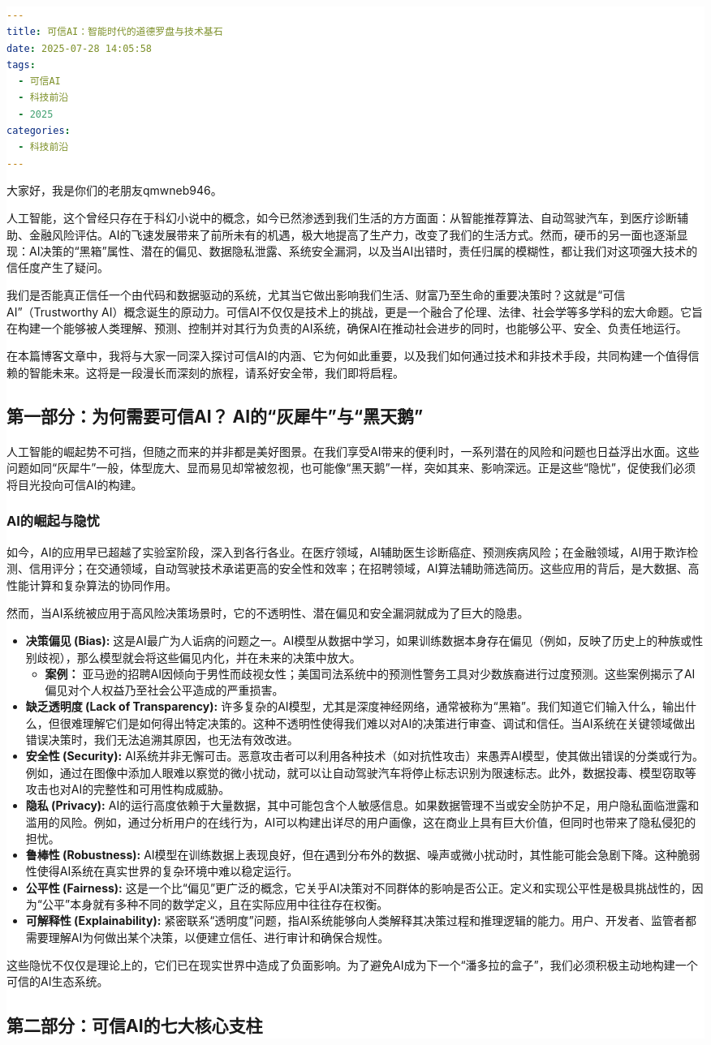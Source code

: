 ```yaml
---
title: 可信AI：智能时代的道德罗盘与技术基石
date: 2025-07-28 14:05:58
tags:
  - 可信AI
  - 科技前沿
  - 2025
categories:
  - 科技前沿
---
```


大家好，我是你们的老朋友qmwneb946。

人工智能，这个曾经只存在于科幻小说中的概念，如今已然渗透到我们生活的方方面面：从智能推荐算法、自动驾驶汽车，到医疗诊断辅助、金融风险评估。AI的飞速发展带来了前所未有的机遇，极大地提高了生产力，改变了我们的生活方式。然而，硬币的另一面也逐渐显现：AI决策的“黑箱”属性、潜在的偏见、数据隐私泄露、系统安全漏洞，以及当AI出错时，责任归属的模糊性，都让我们对这项强大技术的信任度产生了疑问。

我们是否能真正信任一个由代码和数据驱动的系统，尤其当它做出影响我们生活、财富乃至生命的重要决策时？这就是“可信AI”（Trustworthy AI）概念诞生的原动力。可信AI不仅仅是技术上的挑战，更是一个融合了伦理、法律、社会学等多学科的宏大命题。它旨在构建一个能够被人类理解、预测、控制并对其行为负责的AI系统，确保AI在推动社会进步的同时，也能够公平、安全、负责任地运行。

在本篇博客文章中，我将与大家一同深入探讨可信AI的内涵、它为何如此重要，以及我们如何通过技术和非技术手段，共同构建一个值得信赖的智能未来。这将是一段漫长而深刻的旅程，请系好安全带，我们即将启程。

## 第一部分：为何需要可信AI？ AI的“灰犀牛”与“黑天鹅”

人工智能的崛起势不可挡，但随之而来的并非都是美好图景。在我们享受AI带来的便利时，一系列潜在的风险和问题也日益浮出水面。这些问题如同“灰犀牛”一般，体型庞大、显而易见却常被忽视，也可能像“黑天鹅”一样，突如其来、影响深远。正是这些“隐忧”，促使我们必须将目光投向可信AI的构建。

### AI的崛起与隐忧

如今，AI的应用早已超越了实验室阶段，深入到各行各业。在医疗领域，AI辅助医生诊断癌症、预测疾病风险；在金融领域，AI用于欺诈检测、信用评分；在交通领域，自动驾驶技术承诺更高的安全性和效率；在招聘领域，AI算法辅助筛选简历。这些应用的背后，是大数据、高性能计算和复杂算法的协同作用。

然而，当AI系统被应用于高风险决策场景时，它的不透明性、潜在偏见和安全漏洞就成为了巨大的隐患。

*   **决策偏见 (Bias):** 这是AI最广为人诟病的问题之一。AI模型从数据中学习，如果训练数据本身存在偏见（例如，反映了历史上的种族或性别歧视），那么模型就会将这些偏见内化，并在未来的决策中放大。
    *   **案例：** 亚马逊的招聘AI因倾向于男性而歧视女性；美国司法系统中的预测性警务工具对少数族裔进行过度预测。这些案例揭示了AI偏见对个人权益乃至社会公平造成的严重损害。
*   **缺乏透明度 (Lack of Transparency):** 许多复杂的AI模型，尤其是深度神经网络，通常被称为“黑箱”。我们知道它们输入什么，输出什么，但很难理解它们是如何得出特定决策的。这种不透明性使得我们难以对AI的决策进行审查、调试和信任。当AI系统在关键领域做出错误决策时，我们无法追溯其原因，也无法有效改进。
*   **安全性 (Security):** AI系统并非无懈可击。恶意攻击者可以利用各种技术（如对抗性攻击）来愚弄AI模型，使其做出错误的分类或行为。例如，通过在图像中添加人眼难以察觉的微小扰动，就可以让自动驾驶汽车将停止标志识别为限速标志。此外，数据投毒、模型窃取等攻击也对AI的完整性和可用性构成威胁。
*   **隐私 (Privacy):** AI的运行高度依赖于大量数据，其中可能包含个人敏感信息。如果数据管理不当或安全防护不足，用户隐私面临泄露和滥用的风险。例如，通过分析用户的在线行为，AI可以构建出详尽的用户画像，这在商业上具有巨大价值，但同时也带来了隐私侵犯的担忧。
*   **鲁棒性 (Robustness):** AI模型在训练数据上表现良好，但在遇到分布外的数据、噪声或微小扰动时，其性能可能会急剧下降。这种脆弱性使得AI系统在真实世界的复杂环境中难以稳定运行。
*   **公平性 (Fairness):** 这是一个比“偏见”更广泛的概念，它关乎AI决策对不同群体的影响是否公正。定义和实现公平性是极具挑战性的，因为“公平”本身就有多种不同的数学定义，且在实际应用中往往存在权衡。
*   **可解释性 (Explainability):** 紧密联系“透明度”问题，指AI系统能够向人类解释其决策过程和推理逻辑的能力。用户、开发者、监管者都需要理解AI为何做出某个决策，以便建立信任、进行审计和确保合规性。

这些隐忧不仅仅是理论上的，它们已在现实世界中造成了负面影响。为了避免AI成为下一个“潘多拉的盒子”，我们必须积极主动地构建一个可信的AI生态系统。

## 第二部分：可信AI的七大核心支柱

